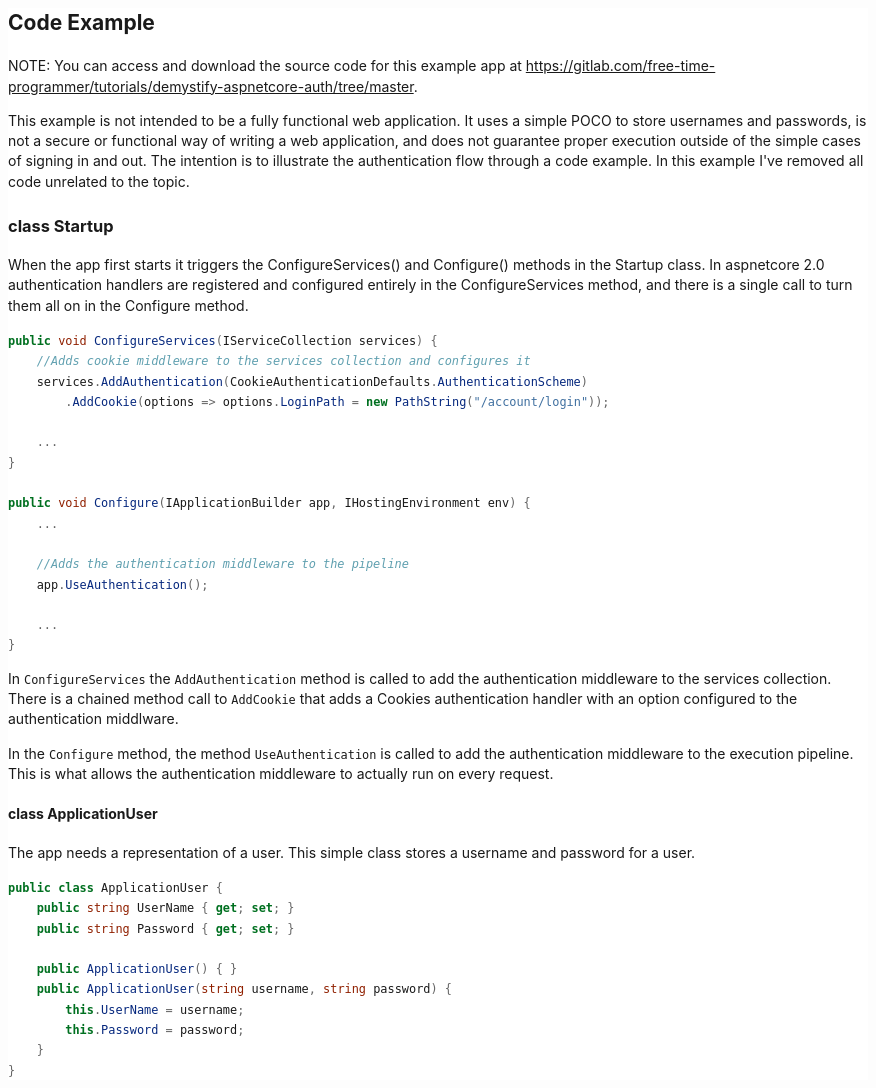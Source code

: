 ## Code Example

<note>NOTE: You can access and download the source code for this example app at <a href="https://gitlab.com/free-time-programmer/tutorials/demystify-aspnetcore-auth/tree/master" target="\_new">https://gitlab.com/free-time-programmer/tutorials/demystify-aspnetcore-auth/tree/master</a>.</note>

This example is not intended to be a fully functional web application. It uses a simple POCO to store usernames and passwords, is not a secure or functional way of writing a web application, and does not guarantee proper execution outside of the simple cases of signing in and out. The intention is to illustrate the authentication flow through a code example. In this example I've removed all code unrelated to the topic.

### class Startup

When the app first starts it triggers the ConfigureServices() and Configure() methods in the Startup class. In aspnetcore 2.0 authentication handlers are registered and configured entirely in the ConfigureServices method, and there is a single call to turn them all on in the Configure method.

```cs
public void ConfigureServices(IServiceCollection services) {
    //Adds cookie middleware to the services collection and configures it
    services.AddAuthentication(CookieAuthenticationDefaults.AuthenticationScheme)
        .AddCookie(options => options.LoginPath = new PathString("/account/login"));

    ...
}

public void Configure(IApplicationBuilder app, IHostingEnvironment env) {
    ...

    //Adds the authentication middleware to the pipeline
    app.UseAuthentication();

    ...
}
```

In `ConfigureServices` the `AddAuthentication` method is called to add the authentication middleware to the services collection. There is a chained method call to `AddCookie` that adds a Cookies authentication handler with an option configured to the authentication middlware.

In the `Configure` method, the method `UseAuthentication` is called to add the authentication middleware to the execution pipeline. This is what allows the authentication middleware to actually run on every request.

#### class ApplicationUser

The app needs a representation of a user. This simple class stores a username and password for a user.

```cs
public class ApplicationUser {
    public string UserName { get; set; }
    public string Password { get; set; }

    public ApplicationUser() { }
    public ApplicationUser(string username, string password) {
        this.UserName = username;
        this.Password = password;
    }
}
```

